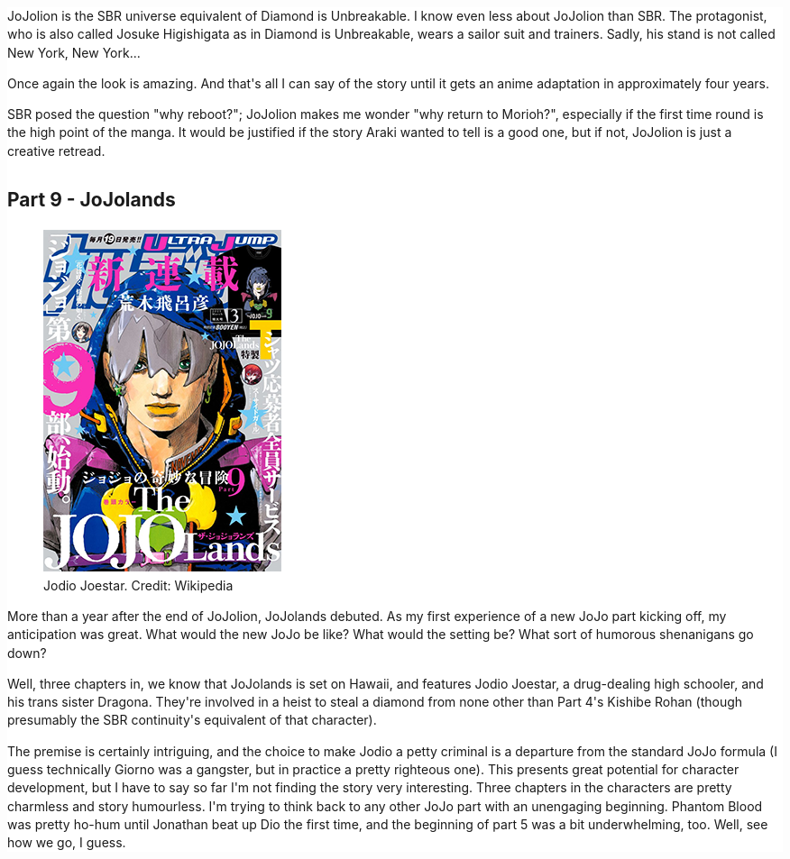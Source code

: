 JoJolion is the SBR universe equivalent of Diamond is Unbreakable. I know even less about JoJolion than SBR. The protagonist, who is also called Josuke Higishigata as in Diamond is Unbreakable, wears a sailor suit and trainers. Sadly, his stand is not called New York, New York...

Once again the look is amazing. And that's all I can say of the story until it gets an anime adaptation in approximately four years.

SBR posed the question "why reboot?"; JoJolion makes me wonder "why return to Morioh?", especially if the first time round is the high point of the manga. It would be justified if the story Araki wanted to tell is a good one, but if not, JoJolion is just a creative retread.

## Part 9 - JoJolands

<figure>
    <img src="/assets/jjba/jojolands.png" alt="Picture of Jodio Joestar" title="Jodio Joestar">
    <figcaption>Jodio Joestar. Credit: Wikipedia</figcaption>
</figure>
More than a year after the end of JoJolion, JoJolands debuted. As my first experience of a new JoJo part kicking off, my anticipation was great. What would the new JoJo be like? What would the setting be? What sort of humorous shenanigans go down?

Well, three chapters in, we know that JoJolands is set on Hawaii, and features Jodio Joestar, a drug-dealing high schooler, and his trans sister Dragona. They're involved in a heist to steal a diamond from none other than Part 4's Kishibe Rohan (though presumably the SBR continuity's equivalent of that character).

The premise is certainly intriguing, and the choice to make Jodio a petty criminal is a departure from the standard JoJo formula (I guess technically Giorno was a gangster, but in practice a pretty righteous one). This presents great potential for character development, but I have to say so far I'm not finding the story very interesting. Three chapters in the characters are pretty charmless and story humourless. I'm trying to think back to any other JoJo part with an unengaging beginning. Phantom Blood was pretty ho-hum until Jonathan beat up Dio the first time, and the beginning of part 5 was a bit underwhelming, too. Well, see how we go, I guess.
